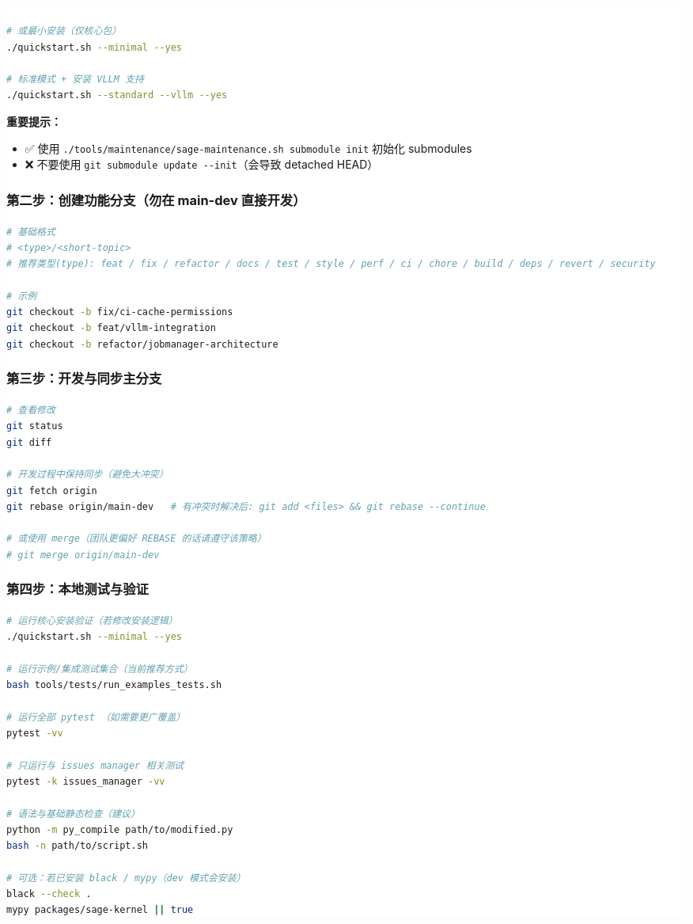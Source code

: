 ```bash

# 或最小安装（仅核心包）
./quickstart.sh --minimal --yes

# 标准模式 + 安装 VLLM 支持
./quickstart.sh --standard --vllm --yes
```

**重要提示：**

- ✅ 使用 `./tools/maintenance/sage-maintenance.sh submodule init` 初始化 submodules
- ❌ 不要使用 `git submodule update --init`（会导致 detached HEAD）

### 第二步：创建功能分支（勿在 main-dev 直接开发）

```bash
# 基础格式
# <type>/<short-topic>
# 推荐类型(type): feat / fix / refactor / docs / test / style / perf / ci / chore / build / deps / revert / security

# 示例
git checkout -b fix/ci-cache-permissions
git checkout -b feat/vllm-integration
git checkout -b refactor/jobmanager-architecture
```

### 第三步：开发与同步主分支

```bash
# 查看修改
git status
git diff

# 开发过程中保持同步（避免大冲突）
git fetch origin
git rebase origin/main-dev   # 有冲突时解决后: git add <files> && git rebase --continue

# 或使用 merge（团队更偏好 REBASE 的话请遵守该策略）
# git merge origin/main-dev
```

### 第四步：本地测试与验证

```bash
# 运行核心安装验证（若修改安装逻辑）
./quickstart.sh --minimal --yes

# 运行示例/集成测试集合（当前推荐方式）
bash tools/tests/run_examples_tests.sh

# 运行全部 pytest （如需要更广覆盖）
pytest -vv

# 只运行与 issues manager 相关测试
pytest -k issues_manager -vv

# 语法与基础静态检查（建议）
python -m py_compile path/to/modified.py
bash -n path/to/script.sh

# 可选：若已安装 black / mypy（dev 模式会安装）
black --check .
mypy packages/sage-kernel || true
```
